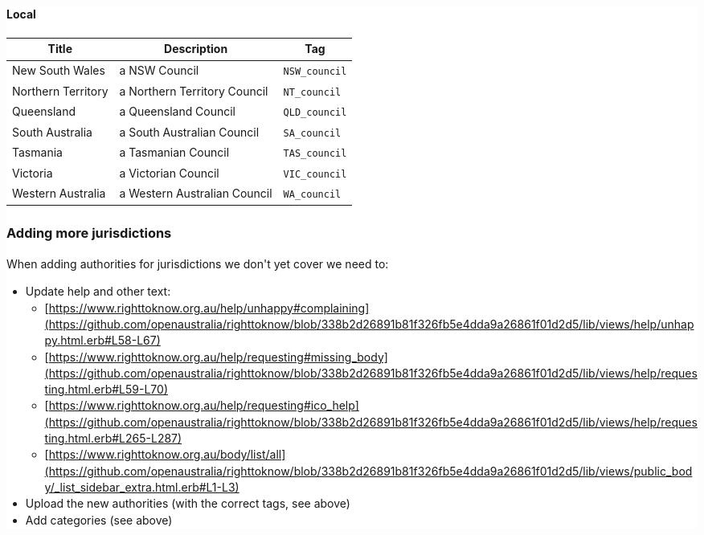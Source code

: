 #### Local

| Title | Description | Tag |
|-------|-------------|-----|
| New South Wales | a NSW Council | `NSW_council`
| Northern Territory | a Northern Territory Council | `NT_council`
| Queensland | a Queensland Council | `QLD_council`
| South Australia | a South Australian Council | `SA_council`
| Tasmania | a Tasmanian Council | `TAS_council`
| Victoria | a Victorian Council | `VIC_council`
| Western Australia | a Western Australian Council | `WA_council`

### Adding more jurisdictions

When adding authorities for jurisdictions we don't yet cover we need to:

* Update help and other text:
  * [https://www.righttoknow.org.au/help/unhappy#complaining](https://github.com/openaustralia/righttoknow/blob/338b2d26891b81f326fb5e4dda9a26861f01d2d5/lib/views/help/unhappy.html.erb#L58-L67)
  * [https://www.righttoknow.org.au/help/requesting#missing_body](https://github.com/openaustralia/righttoknow/blob/338b2d26891b81f326fb5e4dda9a26861f01d2d5/lib/views/help/requesting.html.erb#L59-L70)
  * [https://www.righttoknow.org.au/help/requesting#ico_help](https://github.com/openaustralia/righttoknow/blob/338b2d26891b81f326fb5e4dda9a26861f01d2d5/lib/views/help/requesting.html.erb#L265-L287)
  * [https://www.righttoknow.org.au/body/list/all](https://github.com/openaustralia/righttoknow/blob/338b2d26891b81f326fb5e4dda9a26861f01d2d5/lib/views/public_body/_list_sidebar_extra.html.erb#L1-L3)
* Upload the new authorities (with the correct tags, see above)
* Add categories (see above)

